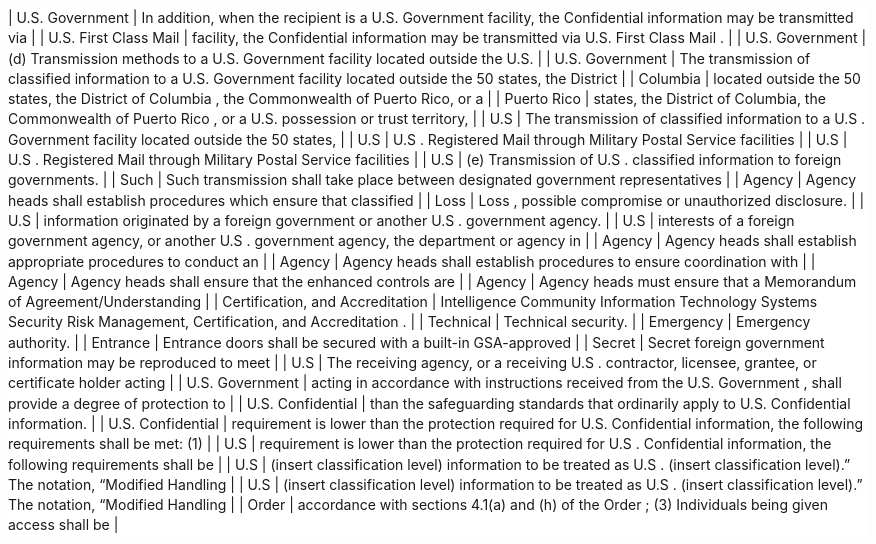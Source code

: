 | U.S. Government                  | In addition, when the recipient is a  U.S. Government facility, the Confidential information may be transmitted via                             |
| U.S. First Class Mail            | facility, the Confidential information may be transmitted via U.S. First Class Mail .                                                           |
| U.S. Government                  | (d) Transmission methods to a  U.S. Government  facility located outside the U.S.                                                               |
| U.S. Government                  | The transmission of classified information to a  U.S. Government facility located outside the 50 states, the District                           |
| Columbia                         | located outside the 50 states, the District of Columbia , the Commonwealth of Puerto Rico, or a                                                 |
| Puerto Rico                      | states, the District of Columbia, the Commonwealth of Puerto Rico , or a U.S. possession or trust territory,                                    |
| U.S                              | The transmission of classified information to a  U.S . Government facility located outside the 50 states,                                       |
| U.S                              | U.S . Registered Mail through Military Postal Service facilities                                                                                |
| U.S                              | U.S . Registered Mail through Military Postal Service facilities                                                                                |
| U.S                              | (e) Transmission of  U.S . classified information to foreign governments.                                                                       |
| Such                             | Such transmission shall take place between designated government representatives                                                                |
| Agency                           | Agency heads shall establish procedures which ensure that classified                                                                            |
| Loss                             | Loss , possible compromise or unauthorized disclosure.                                                                                          |
| U.S                              | information originated by a foreign government or another U.S . government agency.                                                              |
| U.S                              | interests of a foreign government agency, or another U.S . government agency, the department or agency in                                       |
| Agency                           | Agency heads shall establish appropriate procedures to conduct an                                                                               |
| Agency                           | Agency heads shall establish procedures to ensure coordination with                                                                             |
| Agency                           | Agency heads shall ensure that the enhanced controls are                                                                                        |
| Agency                           | Agency heads must ensure that a Memorandum of Agreement/Understanding                                                                           |
| Certification, and Accreditation | Intelligence Community Information Technology Systems Security Risk Management, Certification, and Accreditation .                              |
| Technical                        | Technical  security.                                                                                                                            |
| Emergency                        | Emergency  authority.                                                                                                                           |
| Entrance                         | Entrance doors shall be secured with a built-in GSA-approved                                                                                    |
| Secret                           | Secret foreign government information may be reproduced to meet                                                                                 |
| U.S                              | The receiving agency, or a receiving  U.S . contractor, licensee, grantee, or certificate holder acting                                         |
| U.S. Government                  | acting in accordance with instructions received from the U.S. Government , shall provide a degree of protection to                              |
| U.S. Confidential                | than the safeguarding standards that ordinarily apply to U.S. Confidential  information.                                                        |
| U.S. Confidential                | requirement is lower than the protection required for U.S. Confidential information, the following requirements shall be met: (1)               |
| U.S                              | requirement is lower than the protection required for U.S . Confidential information, the following requirements shall be                       |
| U.S                              | (insert classification level) information to be treated as U.S . (insert classification level).&#8221; The notation, &#8220;Modified Handling   |
| U.S                              | (insert classification level) information to be treated as U.S . (insert classification level).&#8221; The notation, &#8220;Modified Handling   |
| Order                            | accordance with sections 4.1(a) and (h) of the Order ; (3) Individuals being given access shall be                                              |